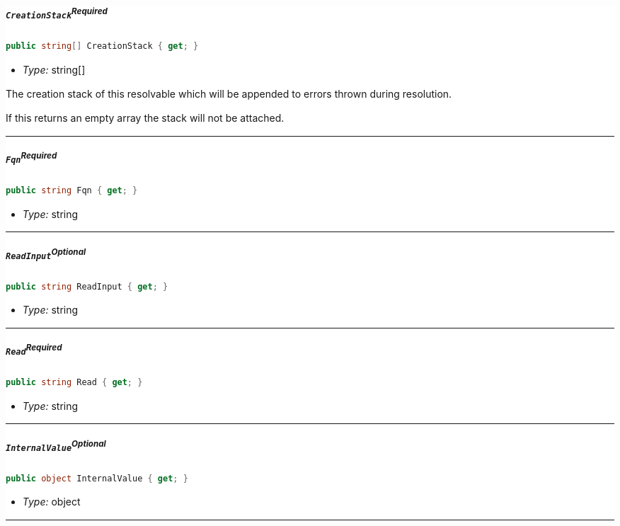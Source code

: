 
##### `CreationStack`<sup>Required</sup> <a name="CreationStack" id="@cdktf/provider-azuread.dataAzureadDirectoryRoleTemplates.DataAzureadDirectoryRoleTemplatesTimeoutsOutputReference.property.creationStack"></a>

```csharp
public string[] CreationStack { get; }
```

- *Type:* string[]

The creation stack of this resolvable which will be appended to errors thrown during resolution.

If this returns an empty array the stack will not be attached.

---

##### `Fqn`<sup>Required</sup> <a name="Fqn" id="@cdktf/provider-azuread.dataAzureadDirectoryRoleTemplates.DataAzureadDirectoryRoleTemplatesTimeoutsOutputReference.property.fqn"></a>

```csharp
public string Fqn { get; }
```

- *Type:* string

---

##### `ReadInput`<sup>Optional</sup> <a name="ReadInput" id="@cdktf/provider-azuread.dataAzureadDirectoryRoleTemplates.DataAzureadDirectoryRoleTemplatesTimeoutsOutputReference.property.readInput"></a>

```csharp
public string ReadInput { get; }
```

- *Type:* string

---

##### `Read`<sup>Required</sup> <a name="Read" id="@cdktf/provider-azuread.dataAzureadDirectoryRoleTemplates.DataAzureadDirectoryRoleTemplatesTimeoutsOutputReference.property.read"></a>

```csharp
public string Read { get; }
```

- *Type:* string

---

##### `InternalValue`<sup>Optional</sup> <a name="InternalValue" id="@cdktf/provider-azuread.dataAzureadDirectoryRoleTemplates.DataAzureadDirectoryRoleTemplatesTimeoutsOutputReference.property.internalValue"></a>

```csharp
public object InternalValue { get; }
```

- *Type:* object

---



